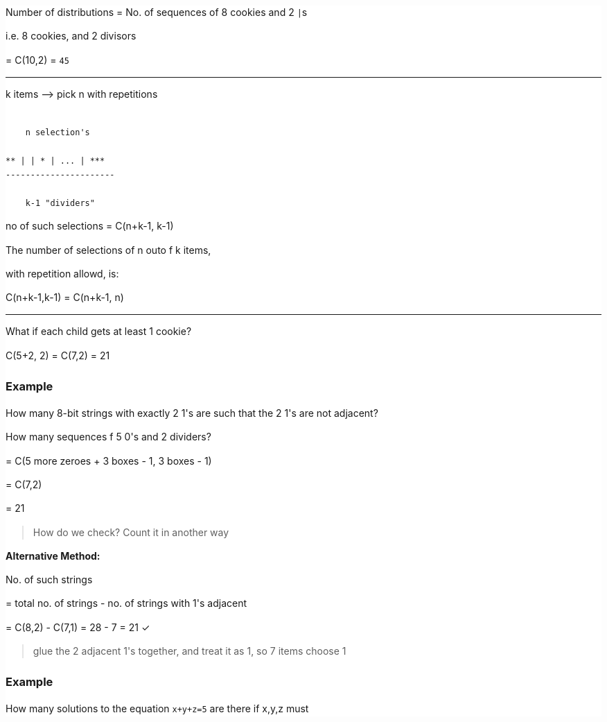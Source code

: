 Number of distributions = No. of sequences of 8 cookies and 2 `|`s

i.e. 8 cookies, and 2 divisors

= C(10,2) = `45`

<hr/>

k items --> pick n with repetitions

```

    n selection's

** | | * | ... | *** 
----------------------

    k-1 "dividers"

```

no of such selections = C(n+k-1, k-1)

The number of selections of n outo f k items,

with repetition allowd, is:

C(n+k-1,k-1) = C(n+k-1, n)

<hr/>

What if each child gets at least 1 cookie?

C(5+2, 2) = C(7,2) = 21

### Example
How many 8-bit strings with exactly 2 1's are such that the 2 1's are not adjacent?

How many sequences f 5 0's and 2 dividers?

= C(5 more zeroes + 3 boxes - 1, 3 boxes - 1)

= C(7,2)

= 21

> How do we check? Count it in another way

**Alternative Method:**

No. of such strings

 = total no. of strings - no. of strings with 1's adjacent

 = C(8,2) - C(7,1) = 28 - 7 = 21 &#10003;
 
> glue the 2 adjacent 1's together, and treat it as 1, so 7 items choose 1

### Example

How many solutions to the equation `x+y+z=5` are there if x,y,z must
